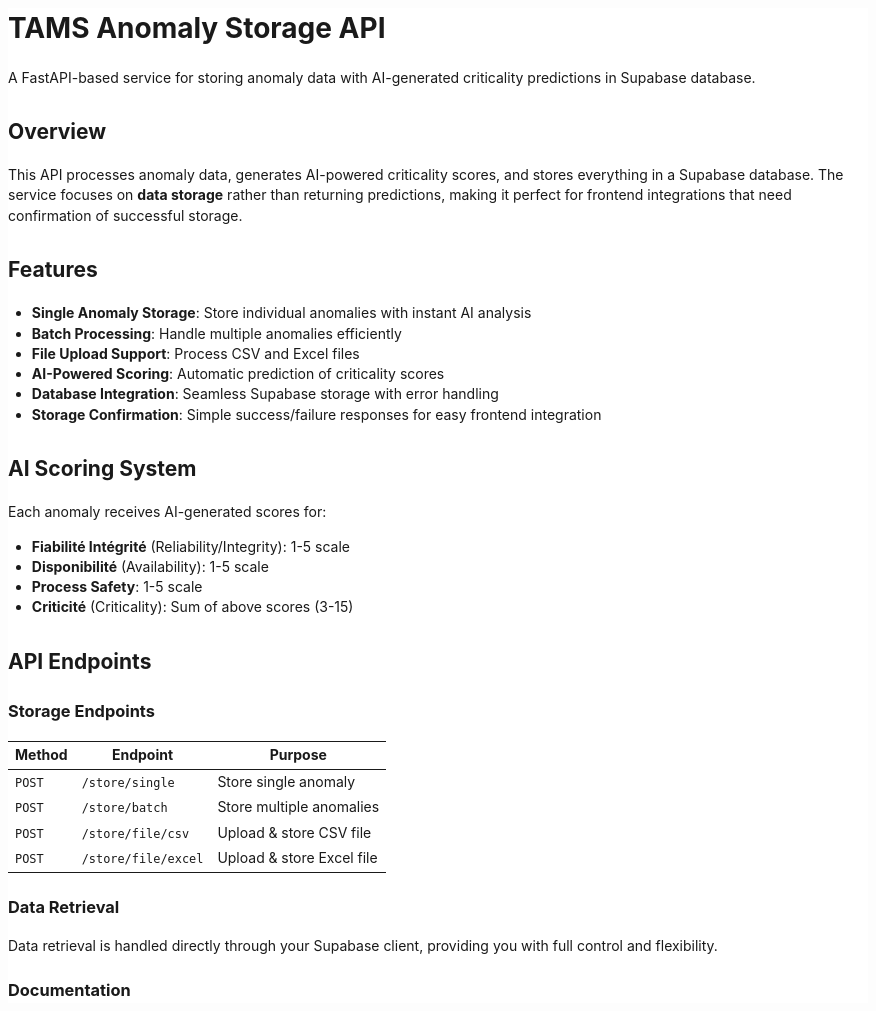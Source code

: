 # TAMS Anomaly Storage API

A FastAPI-based service for storing anomaly data with AI-generated criticality predictions in Supabase database.

## Overview

This API processes anomaly data, generates AI-powered criticality scores, and stores everything in a Supabase database. The service focuses on **data storage** rather than returning predictions, making it perfect for frontend integrations that need confirmation of successful storage.

## Features

- **Single Anomaly Storage**: Store individual anomalies with instant AI analysis
- **Batch Processing**: Handle multiple anomalies efficiently  
- **File Upload Support**: Process CSV and Excel files
- **AI-Powered Scoring**: Automatic prediction of criticality scores
- **Database Integration**: Seamless Supabase storage with error handling
- **Storage Confirmation**: Simple success/failure responses for easy frontend integration

## AI Scoring System

Each anomaly receives AI-generated scores for:

- **Fiabilité Intégrité** (Reliability/Integrity): 1-5 scale
- **Disponibilité** (Availability): 1-5 scale  
- **Process Safety**: 1-5 scale
- **Criticité** (Criticality): Sum of above scores (3-15)

## API Endpoints

### Storage Endpoints

| Method | Endpoint | Purpose |
|--------|----------|---------|
| `POST` | `/store/single` | Store single anomaly |
| `POST` | `/store/batch` | Store multiple anomalies |
| `POST` | `/store/file/csv` | Upload & store CSV file |
| `POST` | `/store/file/excel` | Upload & store Excel file |

### Data Retrieval

Data retrieval is handled directly through your Supabase client, providing you with full control and flexibility.

### Documentation
